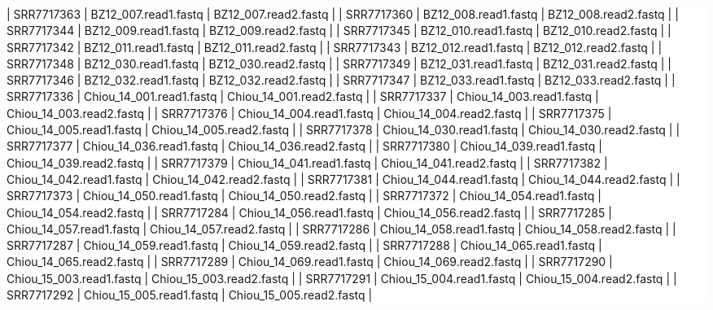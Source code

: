 | SRR7717363    | BZ12\_007.read1.fastq      | BZ12\_007.read2.fastq      |
| SRR7717360    | BZ12\_008.read1.fastq      | BZ12\_008.read2.fastq      |
| SRR7717344    | BZ12\_009.read1.fastq      | BZ12\_009.read2.fastq      |
| SRR7717345    | BZ12\_010.read1.fastq      | BZ12\_010.read2.fastq      |
| SRR7717342    | BZ12\_011.read1.fastq      | BZ12\_011.read2.fastq      |
| SRR7717343    | BZ12\_012.read1.fastq      | BZ12\_012.read2.fastq      |
| SRR7717348    | BZ12\_030.read1.fastq      | BZ12\_030.read2.fastq      |
| SRR7717349    | BZ12\_031.read1.fastq      | BZ12\_031.read2.fastq      |
| SRR7717346    | BZ12\_032.read1.fastq      | BZ12\_032.read2.fastq      |
| SRR7717347    | BZ12\_033.read1.fastq      | BZ12\_033.read2.fastq      |
| SRR7717336    | Chiou\_14\_001.read1.fastq | Chiou\_14\_001.read2.fastq |
| SRR7717337    | Chiou\_14\_003.read1.fastq | Chiou\_14\_003.read2.fastq |
| SRR7717376    | Chiou\_14\_004.read1.fastq | Chiou\_14\_004.read2.fastq |
| SRR7717375    | Chiou\_14\_005.read1.fastq | Chiou\_14\_005.read2.fastq |
| SRR7717378    | Chiou\_14\_030.read1.fastq | Chiou\_14\_030.read2.fastq |
| SRR7717377    | Chiou\_14\_036.read1.fastq | Chiou\_14\_036.read2.fastq |
| SRR7717380    | Chiou\_14\_039.read1.fastq | Chiou\_14\_039.read2.fastq |
| SRR7717379    | Chiou\_14\_041.read1.fastq | Chiou\_14\_041.read2.fastq |
| SRR7717382    | Chiou\_14\_042.read1.fastq | Chiou\_14\_042.read2.fastq |
| SRR7717381    | Chiou\_14\_044.read1.fastq | Chiou\_14\_044.read2.fastq |
| SRR7717373    | Chiou\_14\_050.read1.fastq | Chiou\_14\_050.read2.fastq |
| SRR7717372    | Chiou\_14\_054.read1.fastq | Chiou\_14\_054.read2.fastq |
| SRR7717284    | Chiou\_14\_056.read1.fastq | Chiou\_14\_056.read2.fastq |
| SRR7717285    | Chiou\_14\_057.read1.fastq | Chiou\_14\_057.read2.fastq |
| SRR7717286    | Chiou\_14\_058.read1.fastq | Chiou\_14\_058.read2.fastq |
| SRR7717287    | Chiou\_14\_059.read1.fastq | Chiou\_14\_059.read2.fastq |
| SRR7717288    | Chiou\_14\_065.read1.fastq | Chiou\_14\_065.read2.fastq |
| SRR7717289    | Chiou\_14\_069.read1.fastq | Chiou\_14\_069.read2.fastq |
| SRR7717290    | Chiou\_15\_003.read1.fastq | Chiou\_15\_003.read2.fastq |
| SRR7717291    | Chiou\_15\_004.read1.fastq | Chiou\_15\_004.read2.fastq |
| SRR7717292    | Chiou\_15\_005.read1.fastq | Chiou\_15\_005.read2.fastq |
